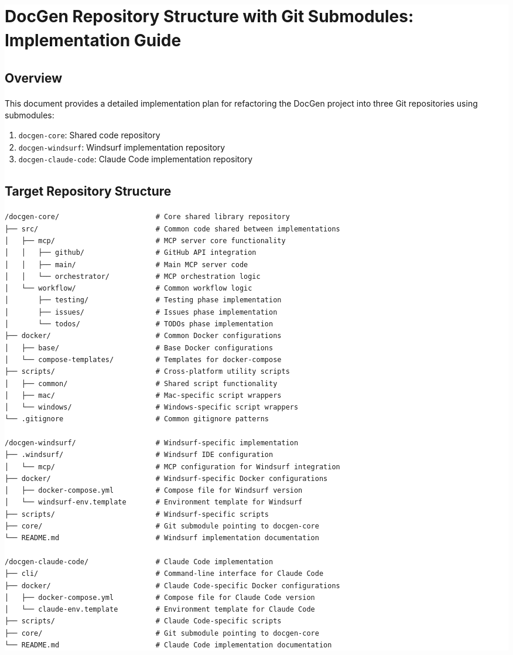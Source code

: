 # DocGen Repository Structure with Git Submodules: Implementation Guide

## Overview

This document provides a detailed implementation plan for refactoring the DocGen project into three Git repositories using submodules:

1. `docgen-core`: Shared code repository
2. `docgen-windsurf`: Windsurf implementation repository
3. `docgen-claude-code`: Claude Code implementation repository

## Target Repository Structure

```
/docgen-core/                       # Core shared library repository
├── src/                            # Common code shared between implementations
│   ├── mcp/                        # MCP server core functionality
│   │   ├── github/                 # GitHub API integration 
│   │   ├── main/                   # Main MCP server code
│   │   └── orchestrator/           # MCP orchestration logic
│   └── workflow/                   # Common workflow logic
│       ├── testing/                # Testing phase implementation
│       ├── issues/                 # Issues phase implementation
│       └── todos/                  # TODOs phase implementation
├── docker/                         # Common Docker configurations
│   ├── base/                       # Base Docker configurations
│   └── compose-templates/          # Templates for docker-compose
├── scripts/                        # Cross-platform utility scripts
│   ├── common/                     # Shared script functionality
│   ├── mac/                        # Mac-specific script wrappers
│   └── windows/                    # Windows-specific script wrappers
└── .gitignore                      # Common gitignore patterns

/docgen-windsurf/                   # Windsurf-specific implementation
├── .windsurf/                      # Windsurf IDE configuration
│   └── mcp/                        # MCP configuration for Windsurf integration
├── docker/                         # Windsurf-specific Docker configurations
│   ├── docker-compose.yml          # Compose file for Windsurf version
│   └── windsurf-env.template       # Environment template for Windsurf
├── scripts/                        # Windsurf-specific scripts
├── core/                           # Git submodule pointing to docgen-core
└── README.md                       # Windsurf implementation documentation

/docgen-claude-code/                # Claude Code implementation
├── cli/                            # Command-line interface for Claude Code
├── docker/                         # Claude Code-specific Docker configurations
│   ├── docker-compose.yml          # Compose file for Claude Code version
│   └── claude-env.template         # Environment template for Claude Code
├── scripts/                        # Claude Code-specific scripts
├── core/                           # Git submodule pointing to docgen-core
└── README.md                       # Claude Code implementation documentation
```
